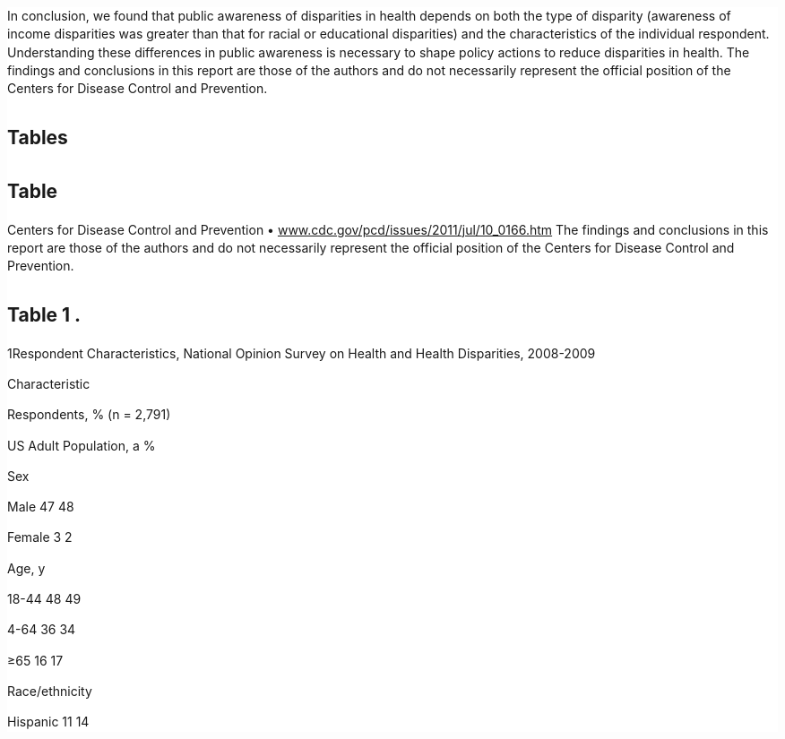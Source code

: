 In conclusion, we found that public awareness of disparities in health depends on both the type of disparity (awareness of income disparities was greater than that for racial or educational disparities) and the characteristics of the individual respondent. Understanding these differences in public awareness is necessary to shape policy actions to reduce disparities in health. The findings and conclusions in this report are those of the authors and do not necessarily represent the official position of the Centers for Disease Control and Prevention.   


## Tables

## Table
Centers for Disease Control and Prevention • www.cdc.gov/pcd/issues/2011/jul/10_0166.htm The findings and conclusions in this report are those of the authors and do not necessarily represent the official position of the Centers for Disease Control and Prevention.

## Table 1 .
1Respondent Characteristics, National Opinion Survey on 
Health and Health Disparities, 2008-2009 

Characteristic 

Respondents, % 
(n = 2,791) 

US Adult 
Population, a % 

Sex 

Male 
47 
48 

Female 
3 
2 

Age, y 

18-44 
48 
49 

4-64 
36 
34 

≥65 
16 
17 

Race/ethnicity 

Hispanic 
11 
14 
